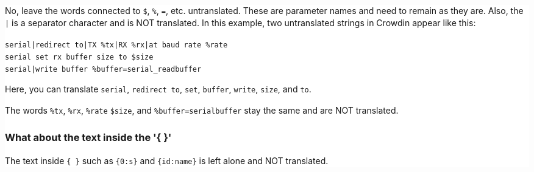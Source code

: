 No, leave the words connected to `$`, `%`, `=`, etc. untranslated. These are parameter names and need to remain as they are. Also, the `|` is a separator character and is NOT translated. In this example, two untranslated strings in Crowdin appear like this:

```
serial|redirect to|TX %tx|RX %rx|at baud rate %rate
serial set rx buffer size to $size
serial|write buffer %buffer=serial_readbuffer
```

Here, you can translate `serial`, `redirect to`, `set`, `buffer`, `write`, `size`, and `to`.

The words `%tx`, `%rx`, `%rate` `$size`, and `%buffer=serialbuffer` stay the same and are NOT translated.

### What about the text inside the '{ }'

The text inside `{ }` such as `{0:s}` and `{id:name}` is left alone and NOT translated.
